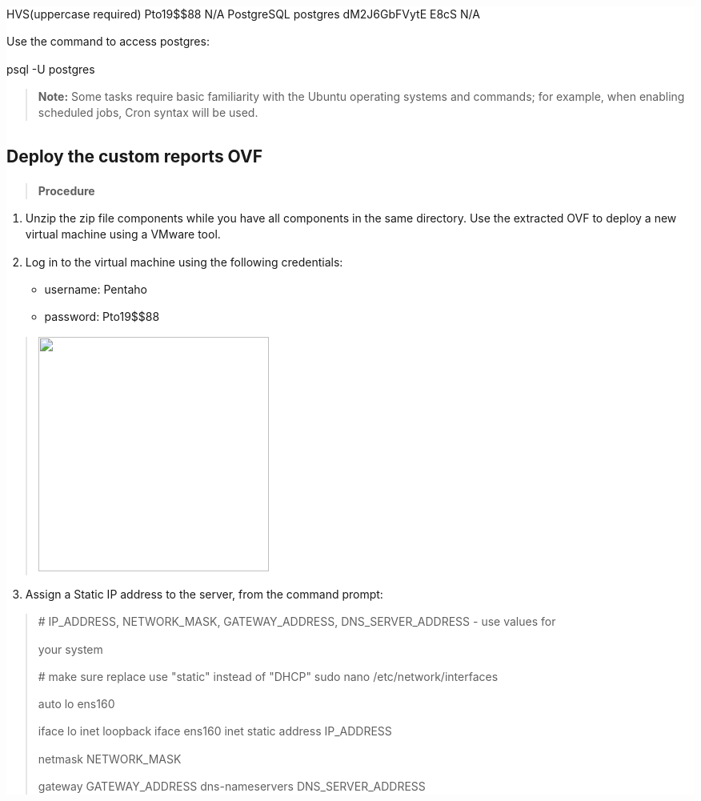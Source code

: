 <td>HVS(uppercase required)</td>
<td>Pto19$$88</td>
<td>N/A</td>
<td></td>
</tr>
<tr>
<th style="text-align: right;">PostgreSQL</th>
<td>postgres</td>
<td>dM2J6GbFVytE E8cS</td>
<td>N/A</td>
<td><p>Use the command to access postgres:</p>
<p>psql -U postgres</p></td>
</tr>
</tbody>
</table>

> **Note:** Some tasks require basic familiarity with the Ubuntu
> operating systems and commands; for example, when enabling scheduled
> jobs, Cron syntax will be used.

## Deploy the custom reports OVF

> **Procedure**

1.  Unzip the zip file components while you have all components in the
    same directory. Use the extracted OVF to deploy a new virtual
    machine using a VMware tool.

2.  Log in to the virtual machine using the following credentials:

    - username: Pentaho

    - password: Pto19\$\$88

> <img src="media/image5.png" style="width:3in;height:3.05333in" />

3.  Assign a Static IP address to the server, from the command prompt:

> \# IP_ADDRESS, NETWORK_MASK, GATEWAY_ADDRESS, DNS_SERVER_ADDRESS - use
> values for
>
> your system
>
> \# make sure replace use "static" instead of "DHCP" sudo nano
> /etc/network/interfaces
>
> auto lo ens160
>
> iface lo inet loopback iface ens160 inet static address IP_ADDRESS
>
> netmask NETWORK_MASK
>
> gateway GATEWAY_ADDRESS dns-nameservers DNS_SERVER_ADDRESS
